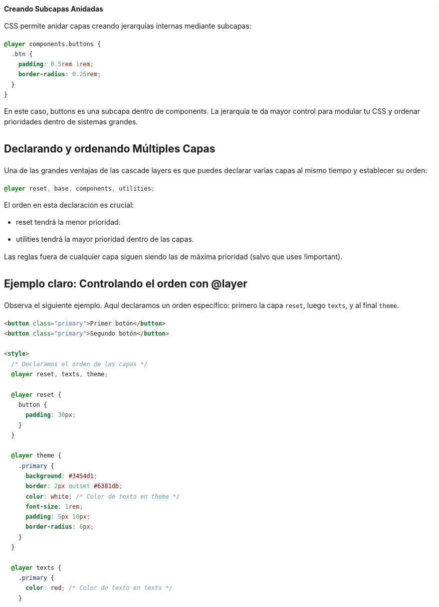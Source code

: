 **Creando Subcapas Anidadas**

CSS permite anidar capas creando jerarquías internas mediante subcapas:

```css
@layer components.buttons {
  .btn {
    padding: 0.5rem 1rem;
    border-radius: 0.25rem;
  }
}
```

En este caso, buttons es una subcapa dentro de components. La jerarquía te da mayor control para modular tu CSS y ordenar prioridades dentro de sistemas grandes.

## Declarando y ordenando Múltiples Capas

Una de las grandes ventajas de las cascade layers es que puedes declarar varias capas al mismo tiempo y establecer su orden:

```css
@layer reset, base, components, utilities;
```

El orden en esta declaración es crucial:

- reset tendrá la menor prioridad.

- utilities tendrá la mayor prioridad dentro de las capas.

Las reglas fuera de cualquier capa siguen siendo las de máxima prioridad (salvo que uses !important).

## Ejemplo claro: Controlando el orden con @layer

Observa el siguiente ejemplo. Aquí declaramos un orden específico: primero la capa `reset`, luego `texts`, y al final `theme`.


```html
<button class="primary">Primer botón</button>
<button class="primary">Segundo botón</button>

<style>
  /* Declaramos el orden de las capas */
  @layer reset, texts, theme;

  @layer reset {
    button {
      padding: 30px;
    }
  }

  @layer theme {
    .primary {
      background: #3454d1;
      border: 2px outset #6381db;
      color: white; /* Color de texto en theme */
      font-size: 1rem;
      padding: 5px 10px;
      border-radius: 6px;
    }
  }

  @layer texts {
    .primary {
      color: red; /* Color de texto en texts */
    }
```
